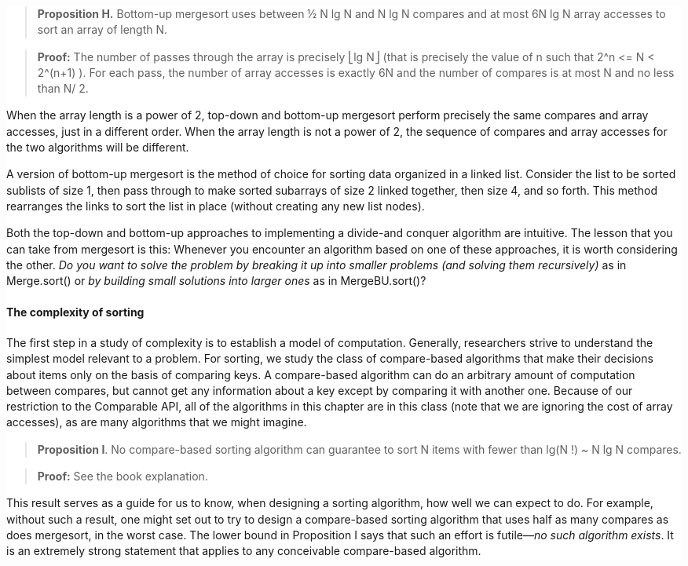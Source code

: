 > **Proposition H.** Bottom-up mergesort uses between ½ N lg N and N lg N compares and at most 6N lg N array accesses to
> sort an array of length N.

> **Proof:** The number of passes through the array is precisely ⎣lg N⎦ (that is precisely the value of n such that
> 2^n <= N < 2^(n+1) ). For each pass, the number of array accesses is exactly 6N and the number of compares is at most
> N and no less than N/ 2.

When the array length is a power of 2, top-down and bottom-up mergesort perform precisely the same compares and array
accesses, just in a different order. When the array length is not a power of 2, the sequence of compares and array
accesses for the two algorithms will be different.

A version of bottom-up mergesort is the method of choice for sorting data organized in a linked list. Consider the list
to be sorted sublists of size 1, then pass through to make sorted subarrays of size 2 linked together, then size 4, and
so forth. This method rearranges the links to sort the list in place (without creating any new list nodes).

Both the top-down and bottom-up approaches to implementing a divide-and conquer algorithm are intuitive. The lesson that
you can take from mergesort is this: Whenever you encounter an algorithm based on one of these approaches, it is worth
considering the other. *Do you want to solve the problem by breaking it up into smaller problems (and solving them
recursively)* as in Merge.sort() or *by building small solutions into larger ones* as in MergeBU.sort()?

#### The complexity of sorting

The first step in a study of complexity is to establish a model of computation. Generally, researchers strive to
understand the simplest model relevant to a problem. For sorting, we study the class of compare-based algorithms that
make their decisions about items only on the basis of comparing keys. A compare-based algorithm can do an arbitrary
amount of computation between compares, but cannot get any information about a key except by comparing it with another
one. Because of our restriction to the Comparable API, all of the algorithms in this chapter are in this class (note
that we are ignoring the cost of array accesses), as are many algorithms that we might imagine.

> **Proposition I**. No compare-based sorting algorithm can guarantee to sort N items with fewer than lg(N !) ~ N lg N compares.

> **Proof:** See the book explanation.

This result serves as a guide for us to know, when designing a sorting algorithm, how well we can expect to do. For
example, without such a result, one might set out to try to design a compare-based sorting algorithm that uses half as
many compares as does mergesort, in the worst case. The lower bound in Proposition I says that such an effort is
futile—*no such algorithm exists*. It is an extremely strong statement that applies to any conceivable compare-based
algorithm.
